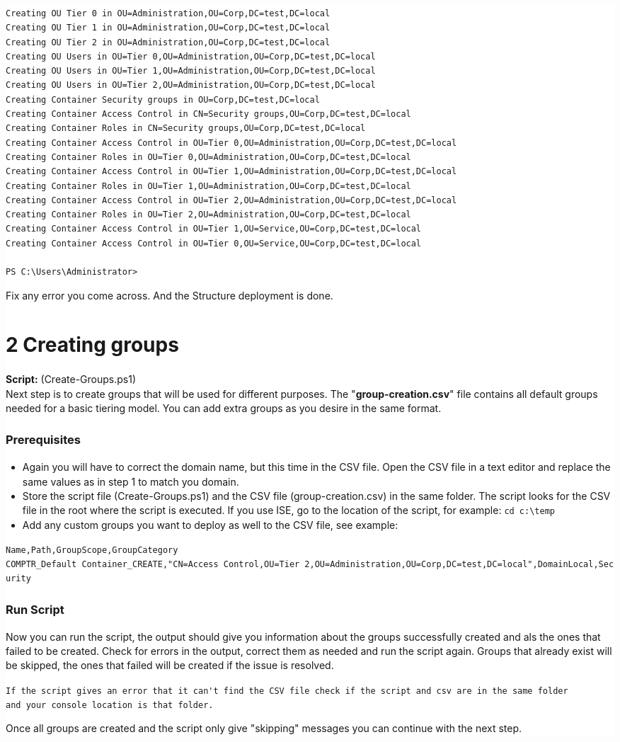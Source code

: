 ```
Creating OU Tier 0 in OU=Administration,OU=Corp,DC=test,DC=local
Creating OU Tier 1 in OU=Administration,OU=Corp,DC=test,DC=local
Creating OU Tier 2 in OU=Administration,OU=Corp,DC=test,DC=local
Creating OU Users in OU=Tier 0,OU=Administration,OU=Corp,DC=test,DC=local
Creating OU Users in OU=Tier 1,OU=Administration,OU=Corp,DC=test,DC=local
Creating OU Users in OU=Tier 2,OU=Administration,OU=Corp,DC=test,DC=local
Creating Container Security groups in OU=Corp,DC=test,DC=local
Creating Container Access Control in CN=Security groups,OU=Corp,DC=test,DC=local
Creating Container Roles in CN=Security groups,OU=Corp,DC=test,DC=local
Creating Container Access Control in OU=Tier 0,OU=Administration,OU=Corp,DC=test,DC=local
Creating Container Roles in OU=Tier 0,OU=Administration,OU=Corp,DC=test,DC=local
Creating Container Access Control in OU=Tier 1,OU=Administration,OU=Corp,DC=test,DC=local
Creating Container Roles in OU=Tier 1,OU=Administration,OU=Corp,DC=test,DC=local
Creating Container Access Control in OU=Tier 2,OU=Administration,OU=Corp,DC=test,DC=local
Creating Container Roles in OU=Tier 2,OU=Administration,OU=Corp,DC=test,DC=local
Creating Container Access Control in OU=Tier 1,OU=Service,OU=Corp,DC=test,DC=local
Creating Container Access Control in OU=Tier 0,OU=Service,OU=Corp,DC=test,DC=local

PS C:\Users\Administrator> 
```

Fix any error you come across. And the Structure deployment is done.

# 2 Creating groups  
**Script:** (Create-Groups.ps1)  
Next step is to create groups that will be used for different purposes. The "**group-creation.csv**" file contains all default groups needed for a basic tiering model. You can add extra groups as you desire in the same format.

### Prerequisites 
- Again you will have to correct the domain name, but this time in the CSV file. Open the CSV file in a text editor and replace the same values as in step 1 to match you domain.
- Store the script file (Create-Groups.ps1) and the CSV file (group-creation.csv) in the same folder. The script looks for the CSV file in the root where the script is executed. If you use ISE, go to the location of the script, for example: ```cd c:\temp```
- Add any custom groups you want to deploy as well to the CSV file, see example:
```
Name,Path,GroupScope,GroupCategory
COMPTR_Default Container_CREATE,"CN=Access Control,OU=Tier 2,OU=Administration,OU=Corp,DC=test,DC=local",DomainLocal,Security
```

### Run Script
Now you can run the script, the output should give you information about the groups successfully created and als the ones that failed to be created. Check for errors in the output, correct them as needed and run the script again. Groups that already exist will be skipped, the ones that failed will be created if the issue is resolved.

```
If the script gives an error that it can't find the CSV file check if the script and csv are in the same folder
and your console location is that folder.
```
Once all groups are created and the script only give "skipping" messages you can continue with the next step.
